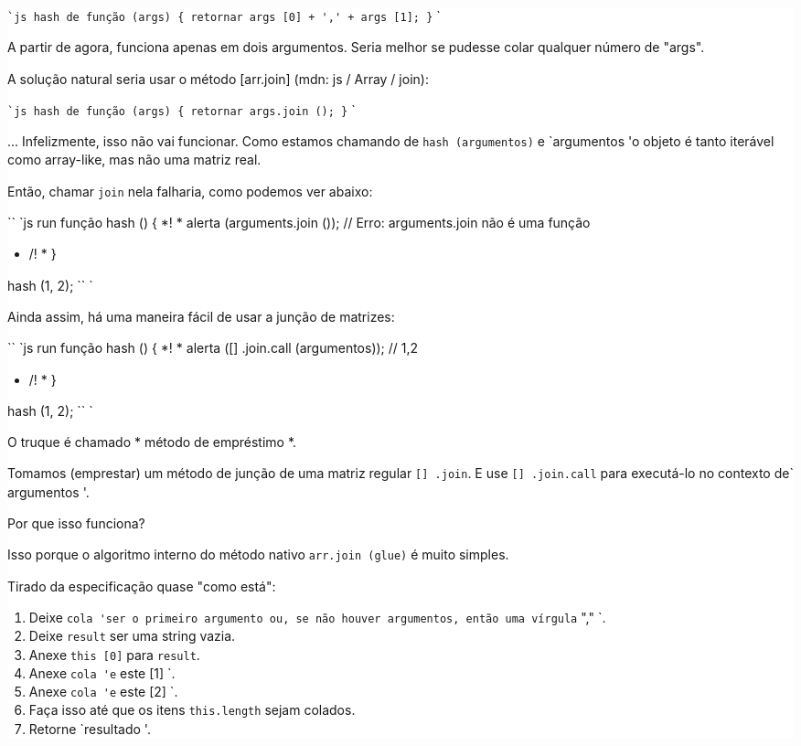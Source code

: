 `` `js
hash de função (args) {
retornar args [0] + ',' + args [1];
}
`` `

A partir de agora, funciona apenas em dois argumentos. Seria melhor se pudesse colar qualquer número de "args".

A solução natural seria usar o método [arr.join] (mdn: js / Array / join):

`` `js
hash de função (args) {
retornar args.join ();
}
`` `

... Infelizmente, isso não vai funcionar. Como estamos chamando de `hash (argumentos)` e `argumentos 'o objeto é tanto iterável como array-like, mas não uma matriz real.

Então, chamar `join` nela falharia, como podemos ver abaixo:

`` `js run
função hash () {
*! *
alerta (arguments.join ()); // Erro: arguments.join não é uma função
* /! *
}

hash (1, 2);
`` `

Ainda assim, há uma maneira fácil de usar a junção de matrizes:

`` `js run
função hash () {
*! *
alerta ([] .join.call (argumentos)); // 1,2
* /! *
}

hash (1, 2);
`` `

O truque é chamado * método de empréstimo *.

Tomamos (emprestar) um método de junção de uma matriz regular `[] .join`. E use `[] .join.call` para executá-lo no contexto de` argumentos '.

Por que isso funciona?

Isso porque o algoritmo interno do método nativo `arr.join (glue)` é muito simples.

Tirado da especificação quase "como está":

1. Deixe `cola 'ser o primeiro argumento ou, se não houver argumentos, então uma vírgula` "," `.
2. Deixe `result` ser uma string vazia.
3. Anexe `this [0]` para `result`.
4. Anexe `cola 'e` este [1] `.
5. Anexe `cola 'e` este [2] `.
6. Faça isso até que os itens `this.length` sejam colados.
7. Retorne `resultado '.
